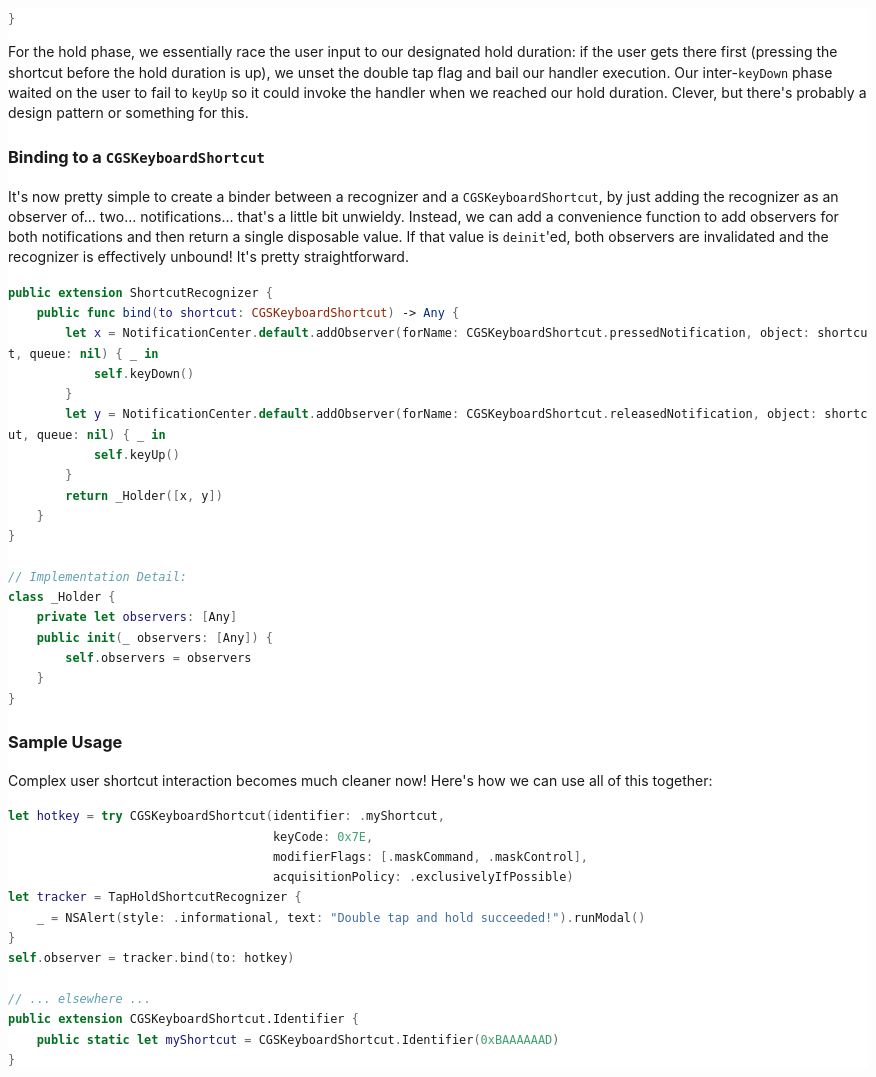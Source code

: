```swift
}
```

For the hold phase, we essentially race the user input to our designated hold duration: if the user gets there first (pressing the shortcut before the hold duration is up), we unset the double tap flag and bail our handler execution. Our inter-`keyDown` phase waited on the user to fail to `keyUp` so it could invoke the handler when we reached our hold duration. Clever, but there's probably a design pattern or something for this.

### Binding to a `CGSKeyboardShortcut`

It's now pretty simple to create a binder between a recognizer and a `CGSKeyboardShortcut`, by just adding the recognizer as an observer of... two... notifications... that's a little bit unwieldy. Instead, we can add a convenience function to add observers for both notifications and then return a single disposable value. If that value is `deinit`'ed, both observers are invalidated and the recognizer is effectively unbound! It's pretty straightforward.

```swift
public extension ShortcutRecognizer {
    public func bind(to shortcut: CGSKeyboardShortcut) -> Any {
        let x = NotificationCenter.default.addObserver(forName: CGSKeyboardShortcut.pressedNotification, object: shortcut, queue: nil) { _ in
            self.keyDown()
        }
        let y = NotificationCenter.default.addObserver(forName: CGSKeyboardShortcut.releasedNotification, object: shortcut, queue: nil) { _ in
            self.keyUp()
        }
        return _Holder([x, y])
    }
}

// Implementation Detail:
class _Holder {
    private let observers: [Any]
    public init(_ observers: [Any]) {
        self.observers = observers
    }
}
```

### Sample Usage

Complex user shortcut interaction becomes much cleaner now! Here's how we can use all of this together:

```swift
let hotkey = try CGSKeyboardShortcut(identifier: .myShortcut,
                                     keyCode: 0x7E,
                                     modifierFlags: [.maskCommand, .maskControl],
                                     acquisitionPolicy: .exclusivelyIfPossible)
let tracker = TapHoldShortcutRecognizer {
    _ = NSAlert(style: .informational, text: "Double tap and hold succeeded!").runModal()
}
self.observer = tracker.bind(to: hotkey)

// ... elsewhere ...
public extension CGSKeyboardShortcut.Identifier {
    public static let myShortcut = CGSKeyboardShortcut.Identifier(0xBAAAAAAD)
}
```
